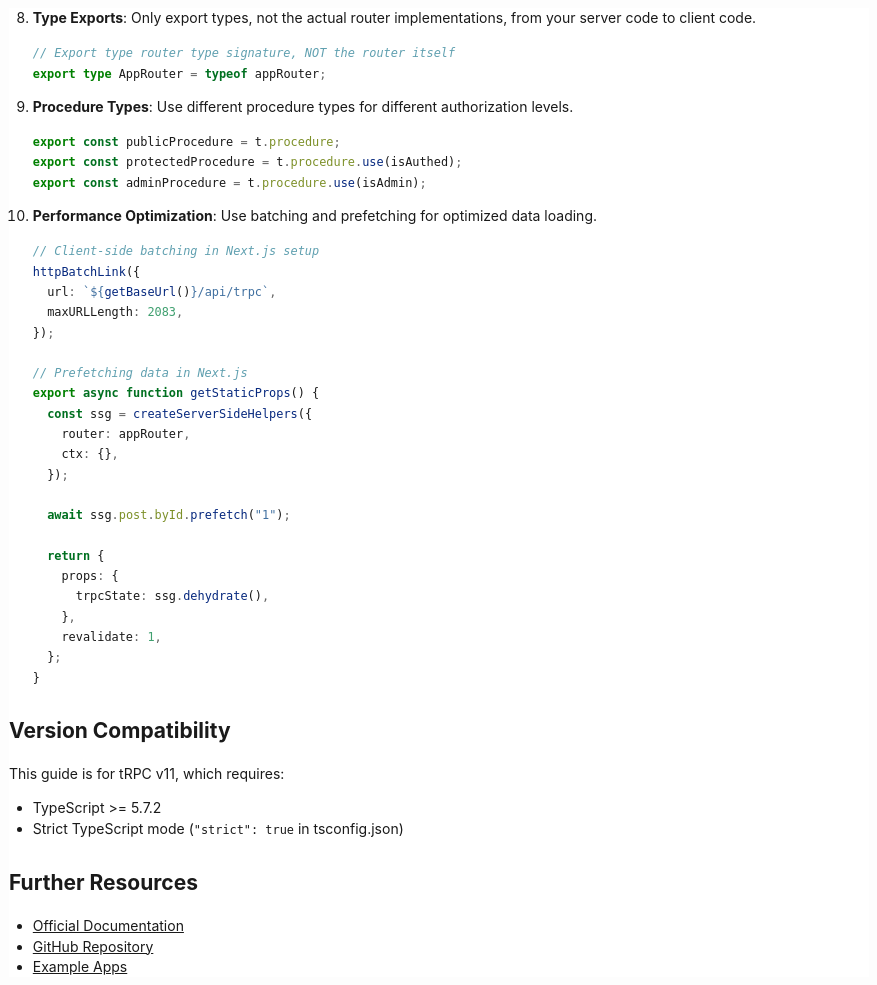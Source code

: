 8. **Type Exports**: Only export types, not the actual router implementations, from your server code to client code.

   ```typescript
   // Export type router type signature, NOT the router itself
   export type AppRouter = typeof appRouter;
   ```

9. **Procedure Types**: Use different procedure types for different authorization levels.

   ```typescript
   export const publicProcedure = t.procedure;
   export const protectedProcedure = t.procedure.use(isAuthed);
   export const adminProcedure = t.procedure.use(isAdmin);
   ```

10. **Performance Optimization**: Use batching and prefetching for optimized data loading.

    ```typescript
    // Client-side batching in Next.js setup
    httpBatchLink({
      url: `${getBaseUrl()}/api/trpc`,
      maxURLLength: 2083,
    });

    // Prefetching data in Next.js
    export async function getStaticProps() {
      const ssg = createServerSideHelpers({
        router: appRouter,
        ctx: {},
      });

      await ssg.post.byId.prefetch("1");

      return {
        props: {
          trpcState: ssg.dehydrate(),
        },
        revalidate: 1,
      };
    }
    ```

## Version Compatibility

This guide is for tRPC v11, which requires:

- TypeScript >= 5.7.2
- Strict TypeScript mode (`"strict": true` in tsconfig.json)

## Further Resources

- [Official Documentation](https://trpc.io/docs)
- [GitHub Repository](https://github.com/trpc/trpc)
- [Example Apps](https://trpc.io/docs/example-apps)
